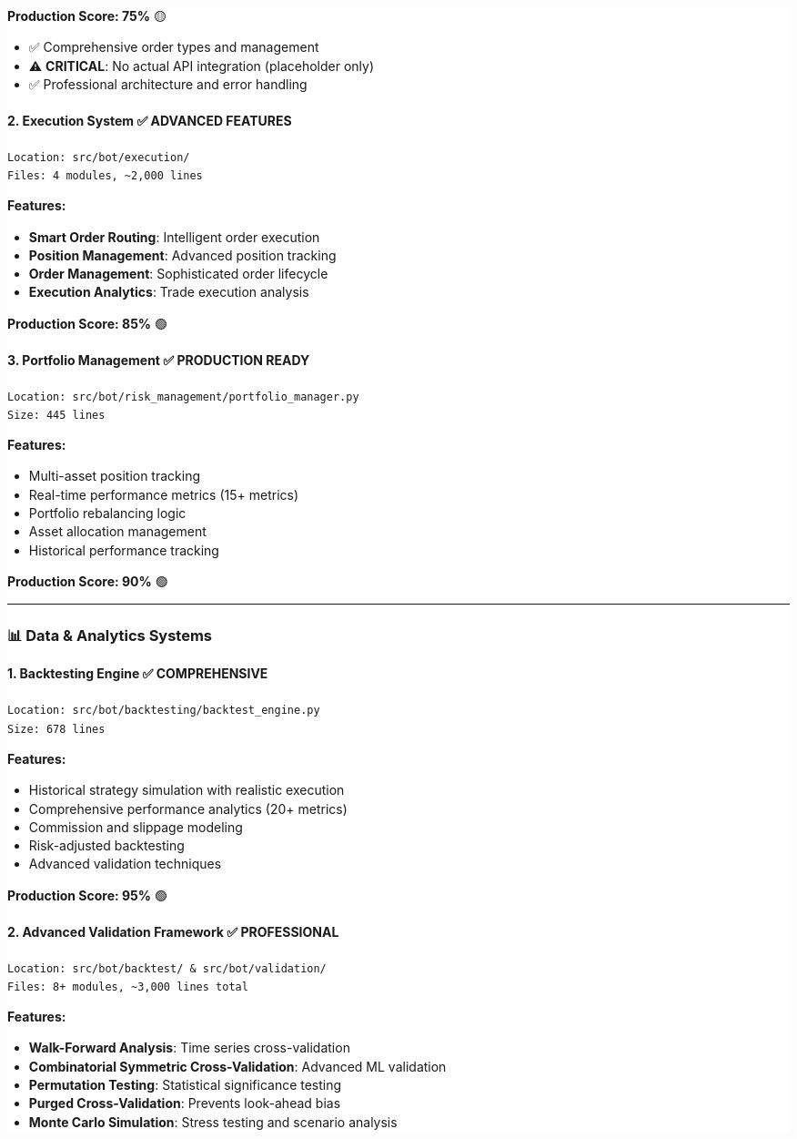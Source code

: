 **Production Score: 75%** 🟡
- ✅ Comprehensive order types and management
- ⚠️ **CRITICAL**: No actual API integration (placeholder only)
- ✅ Professional architecture and error handling

#### **2. Execution System** ✅ **ADVANCED FEATURES**
```
Location: src/bot/execution/
Files: 4 modules, ~2,000 lines
```
**Features:**
- **Smart Order Routing**: Intelligent order execution
- **Position Management**: Advanced position tracking
- **Order Management**: Sophisticated order lifecycle
- **Execution Analytics**: Trade execution analysis

**Production Score: 85%** 🟢

#### **3. Portfolio Management** ✅ **PRODUCTION READY**
```
Location: src/bot/risk_management/portfolio_manager.py
Size: 445 lines
```
**Features:**
- Multi-asset position tracking
- Real-time performance metrics (15+ metrics)
- Portfolio rebalancing logic
- Asset allocation management
- Historical performance tracking

**Production Score: 90%** 🟢

---

### **📊 Data & Analytics Systems**

#### **1. Backtesting Engine** ✅ **COMPREHENSIVE**
```
Location: src/bot/backtesting/backtest_engine.py
Size: 678 lines
```
**Features:**
- Historical strategy simulation with realistic execution
- Comprehensive performance analytics (20+ metrics)
- Commission and slippage modeling
- Risk-adjusted backtesting
- Advanced validation techniques

**Production Score: 95%** 🟢

#### **2. Advanced Validation Framework** ✅ **PROFESSIONAL**
```
Location: src/bot/backtest/ & src/bot/validation/
Files: 8+ modules, ~3,000 lines total
```
**Features:**
- **Walk-Forward Analysis**: Time series cross-validation
- **Combinatorial Symmetric Cross-Validation**: Advanced ML validation
- **Permutation Testing**: Statistical significance testing
- **Purged Cross-Validation**: Prevents look-ahead bias
- **Monte Carlo Simulation**: Stress testing and scenario analysis
